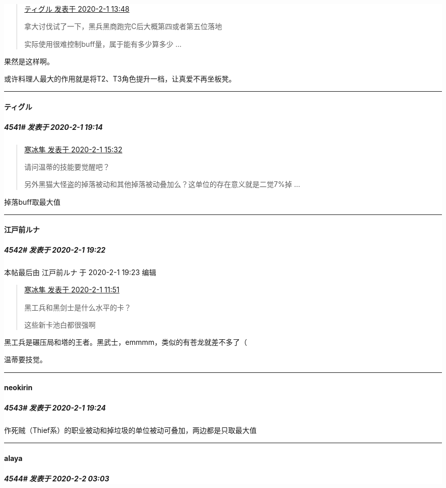 
<blockquote><a href="httphttps://bbs.saraba1st.com/2b/forum.php?mod=redirect&amp;goto=findpost&amp;pid=46296863&amp;ptid=1531637" target="_blank">ティグル 发表于 2020-2-1 13:48</a>

拿大讨伐试了一下，黑兵黑商跑完C后大概第四或者第五位落地

实际使用很难控制buff量，属于能有多少算多少 ...</blockquote>
果然是这样啊。

或许料理人最大的作用就是将T2、T3角色提升一档，让真爱不再坐板凳。


*****

####  ティグル
##### 4541#       发表于 2020-2-1 19:14


<blockquote><a href="httphttps://bbs.saraba1st.com/2b/forum.php?mod=redirect&amp;goto=findpost&amp;pid=46297576&amp;ptid=1531637" target="_blank">寒冰隼 发表于 2020-2-1 15:32</a>

请问温蒂的技能要觉醒吧？

另外黑猫大怪盗的掉落被动和其他掉落被动叠加么？这单位的存在意义就是二觉7%掉 ...</blockquote>
掉落buff取最大值


*****

####  江戸前ルナ
##### 4542#       发表于 2020-2-1 19:22


 本帖最后由 江戸前ルナ 于 2020-2-1 19:23 编辑
<blockquote><a href="httphttps://bbs.saraba1st.com/2b/forum.php?mod=redirect&amp;goto=findpost&amp;pid=46296025&amp;ptid=1531637" target="_blank">寒冰隼 发表于 2020-2-1 11:51</a>

黑工兵和黑剑士是什么水平的卡？

这些新卡池白都很强啊</blockquote>
黑工兵是碾压局和塔的王者。黑武士，emmmm，类似的有苍龙就差不多了（


温蒂要技觉。


*****

####  neokirin
##### 4543#       发表于 2020-2-1 19:24


作死贼（Thief系）的职业被动和掉垃圾的单位被动可叠加，两边都是只取最大值


*****

####  alaya
##### 4544#       发表于 2020-2-2 03:03

